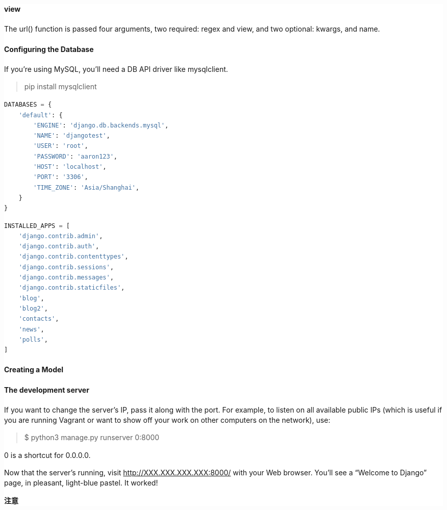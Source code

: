 #### view

The url() function is passed four arguments, two required: regex and view, and two optional: kwargs, and name. 

#### Configuring the Database

If you’re using MySQL, you’ll need a DB API driver like mysqlclient. 

> pip install mysqlclient

```python
DATABASES = {
    'default': {
        'ENGINE': 'django.db.backends.mysql',
        'NAME': 'djangotest',
        'USER': 'root',
        'PASSWORD': 'aaron123',
        'HOST': 'localhost',
        'PORT': '3306',
        'TIME_ZONE': 'Asia/Shanghai',
    }
}
```
```python
INSTALLED_APPS = [
    'django.contrib.admin',
    'django.contrib.auth',
    'django.contrib.contenttypes',
    'django.contrib.sessions',
    'django.contrib.messages',
    'django.contrib.staticfiles',
    'blog',
    'blog2',
    'contacts',
    'news',
    'polls',
]
```

#### Creating a Model

#### The development server

If you want to change the server’s IP, pass it along with the port. For example, to listen on all available public IPs (which is useful if you are running Vagrant or want to show off your work on other computers on the network), use:

> $ python3 manage.py runserver 0:8000

0 is a shortcut for 0.0.0.0. 

Now that the server’s running, visit http://XXX.XXX.XXX.XXX:8000/ with your Web browser. You’ll see a “Welcome to Django” page, in pleasant, light-blue pastel. It worked!

**注意**
